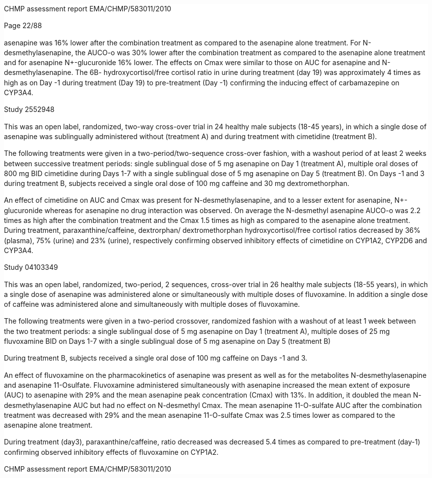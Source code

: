 CHMP assessment report EMA/CHMP/583011/2010

Page 22/88

asenapine was 16% lower after the combination treatment as compared to the asenapine alone treatment. For N-desmethylasenapine, the AUCO-o was 30% lower after the combination treatment as compared to the asenapine alone treatment and for asenapine N+-glucuronide 16% lower. The effects on Cmax were similar to those on AUC for asenapine and N-desmethylasenapine. The 6B- hydroxycortisol/free cortisol ratio in urine during treatment (day 19) was approximately 4 times as high as on Day -1 during treatment (Day 19) to pre-treatment (Day -1) confirming the inducing effect of carbamazepine on CYP3A4.

Study 2552948

This was an open label, randomized, two-way cross-over trial in 24 healthy male subjects (18-45 years), in which a single dose of asenapine was sublingually administered without (treatment A) and during treatment with cimetidine (treatment B).

The following treatments were given in a two-period/two-sequence cross-over fashion, with a washout period of at least 2 weeks between successive treatment periods: single sublingual dose of 5 mg asenapine on Day 1 (treatment A), multiple oral doses of 800 mg BID cimetidine during Days 1-7 with a single sublingual dose of 5 mg asenapine on Day 5 (treatment B). On Days -1 and 3 during treatment B, subjects received a single oral dose of 100 mg caffeine and 30 mg dextromethorphan.

An effect of cimetidine on AUC and Cmax was present for N-desmethylasenapine, and to a lesser extent for asenapine, N+-glucuronide whereas for asenapine no drug interaction was observed. On average the N-desmethyl asenapine AUCO-o was 2.2 times as high after the combination treatment and the Cmax 1.5 times as high as compared to the asenapine alone treatment. During treatment, paraxanthine/caffeine, dextrorphan/ dextromethorphan hydroxycortisol/free cortisol ratios decreased by 36% (plasma), 75% (urine) and 23% (urine), respectively confirming observed inhibitory effects of cimetidine on CYP1A2, CYP2D6 and CYP3A4.

Study 04103349

This was an open label, randomized, two-period, 2 sequences, cross-over trial in 26 healthy male subjects (18-55 years), in which a single dose of asenapine was administered alone or simultaneously with multiple doses of fluvoxamine. In addition a single dose of caffeine was administered alone and simultaneously with multiple doses of fluvoxamine.

The following treatments were given in a two-period crossover, randomized fashion with a washout of at least 1 week between the two treatment periods: a single sublingual dose of 5 mg asenapine on Day 1 (treatment A), multiple doses of 25 mg fluvoxamine BID on Days 1-7 with a single sublingual dose of 5 mg asenapine on Day 5 (treatment B)

During treatment B, subjects received a single oral dose of 100 mg caffeine on Days -1 and 3.

An effect of fluvoxamine on the pharmacokinetics of asenapine was present as well as for the metabolites N-desmethylasenapine and asenapine 11-Osulfate. Fluvoxamine administered simultaneously with asenapine increased the mean extent of exposure (AUC) to asenapine with 29% and the mean asenapine peak concentration (Cmax) with 13%. In addition, it doubled the mean N- desmethylasenapine AUC but had no effect on N-desmethyl Cmax. The mean asenapine 11-O-sulfate AUC after the combination treatment was decreased with 29% and the mean asenapine 11-O-sulfate Cmax was 2.5 times lower as compared to the asenapine alone treatment.

During treatment (day3), paraxanthine/caffeine, ratio decreased was decreased 5.4 times as compared to pre-treatment (day-1) confirming observed inhibitory effects of fluvoxamine on CYP1A2.

CHMP assessment report EMA/CHMP/583011/2010
